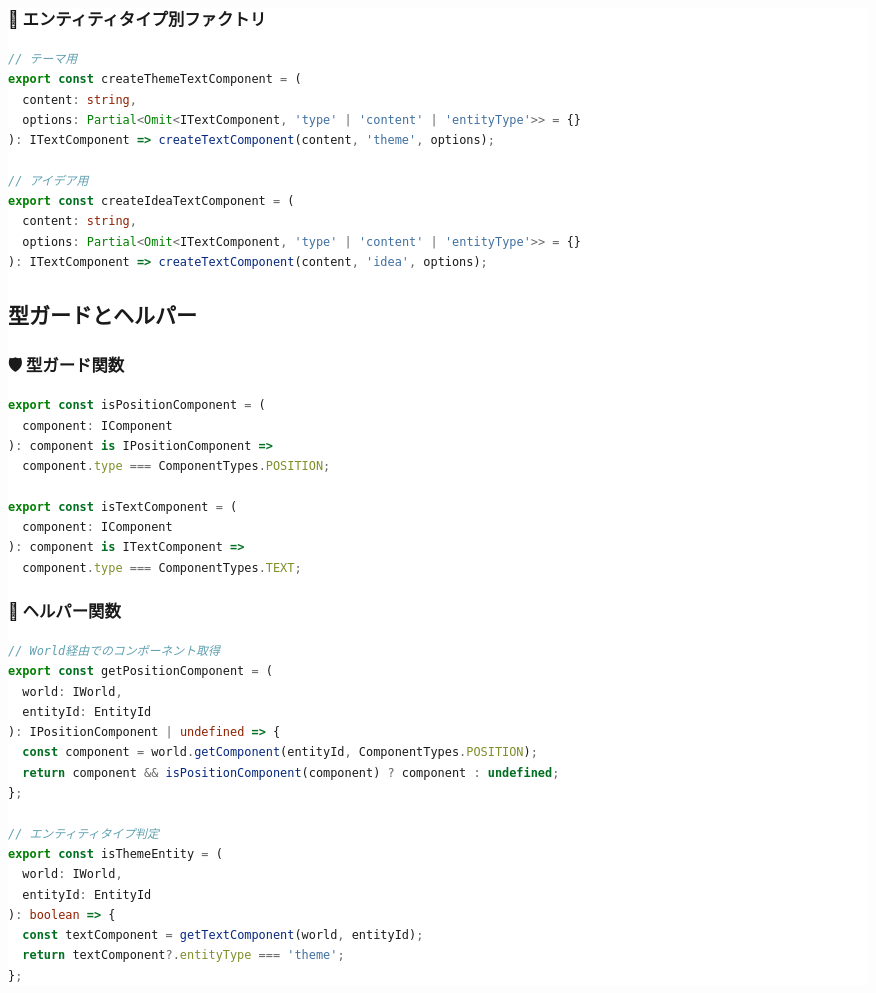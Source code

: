 ### 🎯 エンティティタイプ別ファクトリ

```typescript
// テーマ用
export const createThemeTextComponent = (
  content: string,
  options: Partial<Omit<ITextComponent, 'type' | 'content' | 'entityType'>> = {}
): ITextComponent => createTextComponent(content, 'theme', options);

// アイデア用
export const createIdeaTextComponent = (
  content: string,
  options: Partial<Omit<ITextComponent, 'type' | 'content' | 'entityType'>> = {}
): ITextComponent => createTextComponent(content, 'idea', options);
```

## 型ガードとヘルパー

### 🛡️ 型ガード関数

```typescript
export const isPositionComponent = (
  component: IComponent
): component is IPositionComponent =>
  component.type === ComponentTypes.POSITION;

export const isTextComponent = (
  component: IComponent
): component is ITextComponent => 
  component.type === ComponentTypes.TEXT;
```

### 🔧 ヘルパー関数

```typescript
// World経由でのコンポーネント取得
export const getPositionComponent = (
  world: IWorld,
  entityId: EntityId
): IPositionComponent | undefined => {
  const component = world.getComponent(entityId, ComponentTypes.POSITION);
  return component && isPositionComponent(component) ? component : undefined;
};

// エンティティタイプ判定
export const isThemeEntity = (
  world: IWorld,
  entityId: EntityId
): boolean => {
  const textComponent = getTextComponent(world, entityId);
  return textComponent?.entityType === 'theme';
};
```
